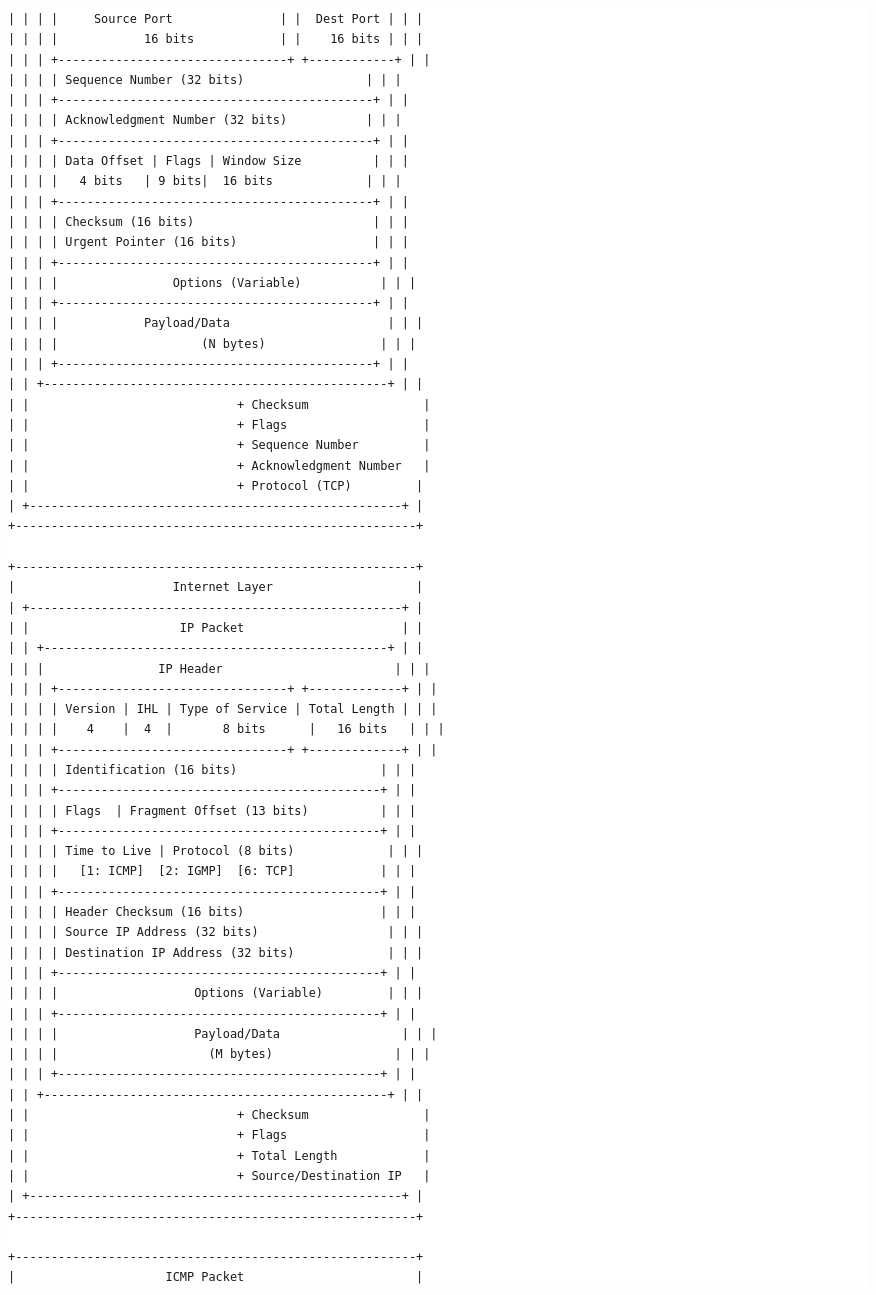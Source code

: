 ```plaintext
| | | |     Source Port               | |  Dest Port | | |
| | | |            16 bits            | |    16 bits | | |
| | | +--------------------------------+ +------------+ | |
| | | | Sequence Number (32 bits)                 | | |
| | | +--------------------------------------------+ | |
| | | | Acknowledgment Number (32 bits)           | | |
| | | +--------------------------------------------+ | |
| | | | Data Offset | Flags | Window Size          | | |
| | | |   4 bits   | 9 bits|  16 bits             | | |
| | | +--------------------------------------------+ | |
| | | | Checksum (16 bits)                         | | |
| | | | Urgent Pointer (16 bits)                   | | |
| | | +--------------------------------------------+ | |
| | | |                Options (Variable)           | | |
| | | +--------------------------------------------+ | |
| | | |            Payload/Data                      | | |
| | | |                    (N bytes)                | | |
| | | +--------------------------------------------+ | |
| | +------------------------------------------------+ | |
| |                             + Checksum                |
| |                             + Flags                   |
| |                             + Sequence Number         |
| |                             + Acknowledgment Number   |
| |                             + Protocol (TCP)         |
| +----------------------------------------------------+ |
+--------------------------------------------------------+

+--------------------------------------------------------+
|                      Internet Layer                    |
| +----------------------------------------------------+ |
| |                     IP Packet                      | |
| | +------------------------------------------------+ | |
| | |                IP Header                        | | |
| | | +--------------------------------+ +-------------+ | |
| | | | Version | IHL | Type of Service | Total Length | | |
| | | |    4    |  4  |       8 bits      |   16 bits   | | |
| | | +--------------------------------+ +-------------+ | |
| | | | Identification (16 bits)                    | | |
| | | +---------------------------------------------+ | |
| | | | Flags  | Fragment Offset (13 bits)          | | |
| | | +---------------------------------------------+ | |
| | | | Time to Live | Protocol (8 bits)             | | |
| | | |   [1: ICMP]  [2: IGMP]  [6: TCP]            | | |
| | | +---------------------------------------------+ | |
| | | | Header Checksum (16 bits)                   | | |
| | | | Source IP Address (32 bits)                  | | |
| | | | Destination IP Address (32 bits)             | | |
| | | +---------------------------------------------+ | |
| | | |                   Options (Variable)         | | |
| | | +---------------------------------------------+ | |
| | | |                   Payload/Data                 | | |
| | | |                     (M bytes)                 | | |
| | | +---------------------------------------------+ | |
| | +------------------------------------------------+ | |
| |                             + Checksum                |
| |                             + Flags                   |
| |                             + Total Length            |
| |                             + Source/Destination IP   |
| +----------------------------------------------------+ |
+--------------------------------------------------------+

+--------------------------------------------------------+
|                     ICMP Packet                        |
```